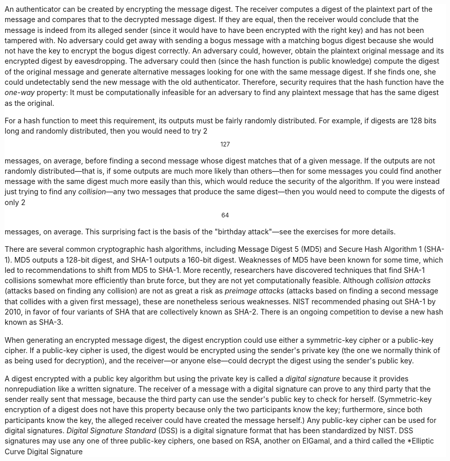 An authenticator can be created by encrypting the message digest. The
receiver computes a digest of the plaintext part of the message and
compares that to the decrypted message digest. If they are equal, then
the receiver would conclude that the message is indeed from its alleged
sender (since it would have to have been encrypted with the right key)
and has not been tampered with. No adversary could get away with sending
a bogus message with a matching bogus digest because she would not have
the key to encrypt the bogus digest correctly. An adversary could,
however, obtain the plaintext original message and its encrypted digest
by eavesdropping. The adversary could then (since the hash function is
public knowledge) compute the digest of the original message and
generate alternative messages looking for one with the same message
digest. If she finds one, she could undetectably send the new message
with the old authenticator. Therefore, security requires that the hash
function have the *one-way* property: It must be computationally
infeasible for an adversary to find any plaintext message that has the
same digest as the original.

For a hash function to meet this requirement, its outputs must be fairly
randomly distributed. For example, if digests are 128 bits long and
randomly distributed, then you would need to try 2$$^{127}$$ messages, on
average, before finding a second message whose digest matches that of a
given message. If the outputs are not randomly distributed—that is, if
some outputs are much more likely than others—then for some messages
you could find another message with the same digest much more easily
than this, which would reduce the security of the algorithm. If you were
instead just trying to find any *collision*—any two messages that
produce the same digest—then you would need to compute the digests of
only 2$$^{64}$$ messages, on average. This surprising fact is the basis of
the "birthday attack"—see the exercises for more details.

There are several common cryptographic hash algorithms, including
Message Digest 5 (MD5) and Secure Hash Algorithm 1 (SHA-1). MD5 outputs
a 128-bit digest, and SHA-1 outputs a 160-bit digest. Weaknesses of MD5
have been known for some time, which led to recommendations to shift
from MD5 to SHA-1. More recently, researchers have discovered techniques
that find SHA-1 collisions somewhat more efficiently than brute force,
but they are not yet computationally feasible. Although *collision
attacks* (attacks based on finding any collision) are not as great a
risk as *preimage attacks* (attacks based on finding a second message
that collides with a given first message), these are nonetheless serious
weaknesses. NIST recommended phasing out SHA-1 by 2010, in favor of four
variants of SHA that are collectively known as SHA-2. There is an
ongoing competition to devise a new hash known as SHA-3.

When generating an encrypted message digest, the digest encryption could
use either a symmetric-key cipher or a public-key cipher. If a
public-key cipher is used, the digest would be encrypted using the
sender's private key (the one we normally think of as being used for
decryption), and the receiver—or anyone else—could decrypt the
digest using the sender's public key.

A digest encrypted with a public key algorithm but using the private key
is called a *digital signature* because it provides nonrepudiation like
a written signature. The receiver of a message with a digital signature
can prove to any third party that the sender really sent that message,
because the third party can use the sender's public key to check for
herself. (Symmetric-key encryption of a digest does not have this
property because only the two participants know the key; furthermore,
since both participants know the key, the alleged receiver could have
created the message herself.) Any public-key cipher can be used for
digital signatures. *Digital Signature Standard* (DSS) is a digital
signature format that has been standardized by NIST. DSS signatures may
use any one of three public-key ciphers, one based on RSA, another on
ElGamal, and a third called the *Elliptic Curve Digital Signature